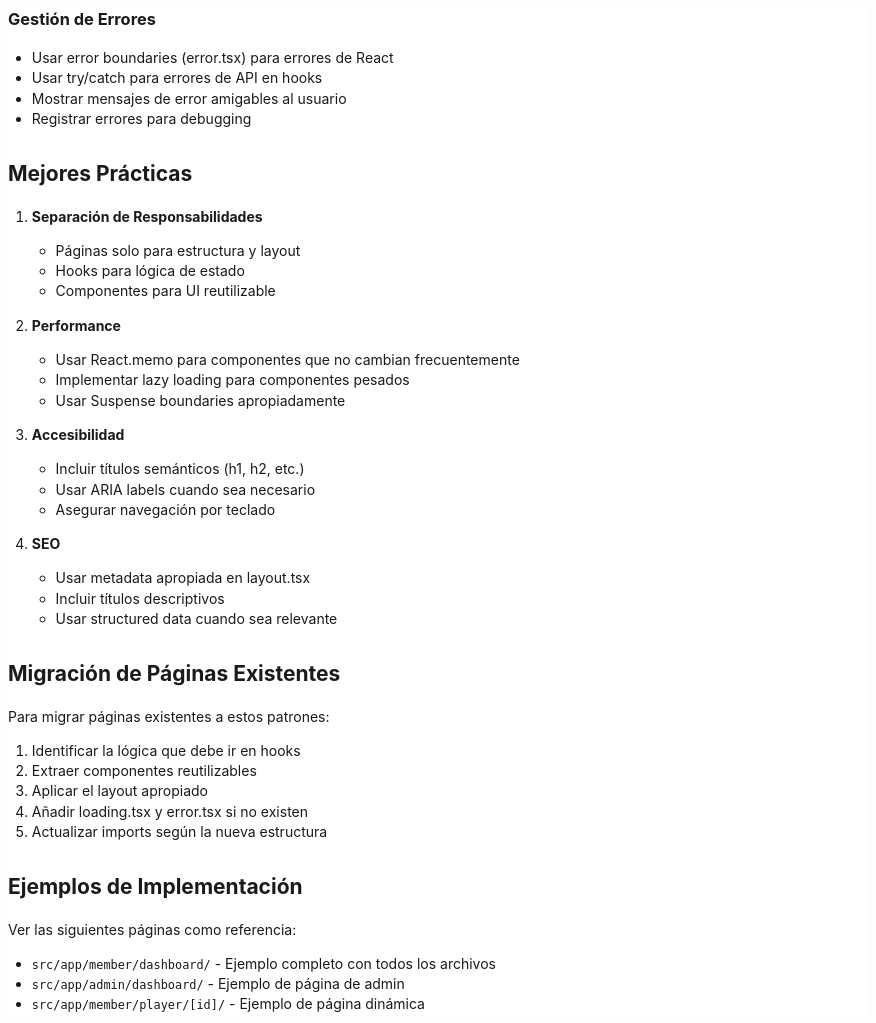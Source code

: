 ### Gestión de Errores
- Usar error boundaries (error.tsx) para errores de React
- Usar try/catch para errores de API en hooks
- Mostrar mensajes de error amigables al usuario
- Registrar errores para debugging

## Mejores Prácticas

1. **Separación de Responsabilidades**
   - Páginas solo para estructura y layout
   - Hooks para lógica de estado
   - Componentes para UI reutilizable

2. **Performance**
   - Usar React.memo para componentes que no cambian frecuentemente
   - Implementar lazy loading para componentes pesados
   - Usar Suspense boundaries apropiadamente

3. **Accesibilidad**
   - Incluir títulos semánticos (h1, h2, etc.)
   - Usar ARIA labels cuando sea necesario
   - Asegurar navegación por teclado

4. **SEO**
   - Usar metadata apropiada en layout.tsx
   - Incluir títulos descriptivos
   - Usar structured data cuando sea relevante

## Migración de Páginas Existentes

Para migrar páginas existentes a estos patrones:

1. Identificar la lógica que debe ir en hooks
2. Extraer componentes reutilizables
3. Aplicar el layout apropiado
4. Añadir loading.tsx y error.tsx si no existen
5. Actualizar imports según la nueva estructura

## Ejemplos de Implementación

Ver las siguientes páginas como referencia:
- `src/app/member/dashboard/` - Ejemplo completo con todos los archivos
- `src/app/admin/dashboard/` - Ejemplo de página de admin
- `src/app/member/player/[id]/` - Ejemplo de página dinámica